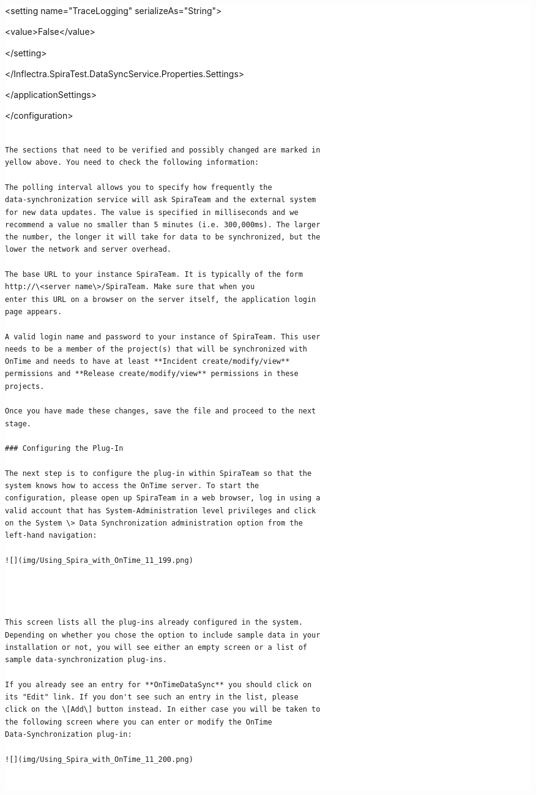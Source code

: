\<setting name=\"TraceLogging\" serializeAs=\"String\"\>

\<value\>False\</value\>

\</setting\>

\</Inflectra.SpiraTest.DataSyncService.Properties.Settings\>

\</applicationSettings\>

\</configuration\>
```

The sections that need to be verified and possibly changed are marked in
yellow above. You need to check the following information:

The polling interval allows you to specify how frequently the
data-synchronization service will ask SpiraTeam and the external system
for new data updates. The value is specified in milliseconds and we
recommend a value no smaller than 5 minutes (i.e. 300,000ms). The larger
the number, the longer it will take for data to be synchronized, but the
lower the network and server overhead.

The base URL to your instance SpiraTeam. It is typically of the form
http://\<server name\>/SpiraTeam. Make sure that when you
enter this URL on a browser on the server itself, the application login
page appears.

A valid login name and password to your instance of SpiraTeam. This user
needs to be a member of the project(s) that will be synchronized with
OnTime and needs to have at least **Incident create/modify/view**
permissions and **Release create/modify/view** permissions in these
projects.

Once you have made these changes, save the file and proceed to the next
stage.

### Configuring the Plug-In

The next step is to configure the plug-in within SpiraTeam so that the
system knows how to access the OnTime server. To start the
configuration, please open up SpiraTeam in a web browser, log in using a
valid account that has System-Administration level privileges and click
on the System \> Data Synchronization administration option from the
left-hand navigation:

![](img/Using_Spira_with_OnTime_11_199.png)




This screen lists all the plug-ins already configured in the system.
Depending on whether you chose the option to include sample data in your
installation or not, you will see either an empty screen or a list of
sample data-synchronization plug-ins.

If you already see an entry for **OnTimeDataSync** you should click on
its "Edit" link. If you don't see such an entry in the list, please
click on the \[Add\] button instead. In either case you will be taken to
the following screen where you can enter or modify the OnTime
Data-Synchronization plug-in:

![](img/Using_Spira_with_OnTime_11_200.png)



```
